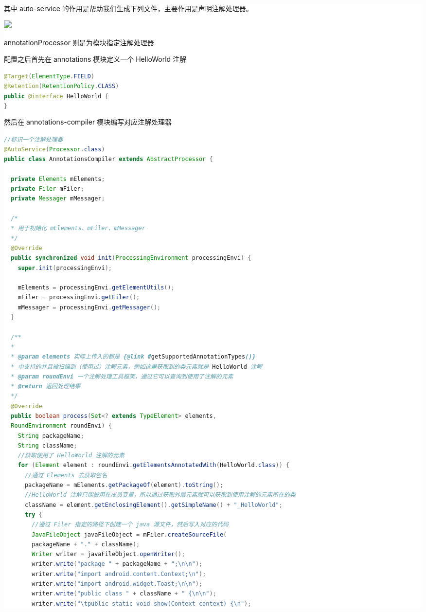 其中 auto-service 的作用是帮助我们生成下列文件，主要作用是声明注解处理器。

![](https://github.com/iwannabetop/Awesome-Android-Learning-Guide/blob/annotation/images/annotation_4.png)

annotationProcessor 则是为模块指定注解处理器

配置之后首先在 annotations 模块定义一个 HelloWorld 注解

```java
@Target(ElementType.FIELD)
@Retention(RetentionPolicy.CLASS)
public @interface HelloWorld {
}
```

然后在 annotations-compiler 模块编写对应注解处理器

```java
//标识一个注解处理器
@AutoService(Processor.class)
public class AnnotationsCompiler extends AbstractProcessor {

  private Elements mElements;
  private Filer mFiler;
  private Messager mMessager;

  /*
  * 用于初始化 mElements、mFiler、mMessager
  */
  @Override
  public synchronized void init(ProcessingEnvironment processingEnvi) {
    super.init(processingEnvi);

    mElements = processingEnvi.getElementUtils();
    mFiler = processingEnvi.getFiler();
    mMessager = processingEnvi.getMessager();
  }

  /**
  *
  * @param elements 实际上传入的都是 {@link #getSupportedAnnotationTypes()}
  * 中支持的并且被扫描到（使用过）注解元素，例如这里获取到的类元素就是 HelloWorld 注解
  * @param roundEnvi 一个注解处理工具框架，通过它可以查询到使用了注解的元素
  * @return 返回处理结果
  */
  @Override
  public boolean process(Set<? extends TypeElement> elements,
  RoundEnvironment roundEnvi) {
    String packageName;
    String className;
    //获取使用了 HelloWorld 注解的元素
    for (Element element : roundEnvi.getElementsAnnotatedWith(HelloWorld.class)) {
      //通过 Elements 去获取包名
      packageName = mElements.getPackageOf(element).toString();
      //HelloWorld 注解只能被用在成员变量，所以通过获取外层元素就可以获取到使用注解的元素所在的类
      className = element.getEnclosingElement().getSimpleName() + "_HelloWorld";
      try {
        //通过 Filer 指定的路径下创建一个 java 源文件，然后写入对应的代码
        JavaFileObject javaFileObject = mFiler.createSourceFile(
        packageName + "." + className);
        Writer writer = javaFileObject.openWriter();
        writer.write("package " + packageName + ";\n\n");
        writer.write("import android.content.Context;\n");
        writer.write("import android.widget.Toast;\n\n");
        writer.write("public class " + className + " {\n\n");
        writer.write("\tpublic static void show(Context context) {\n");
```